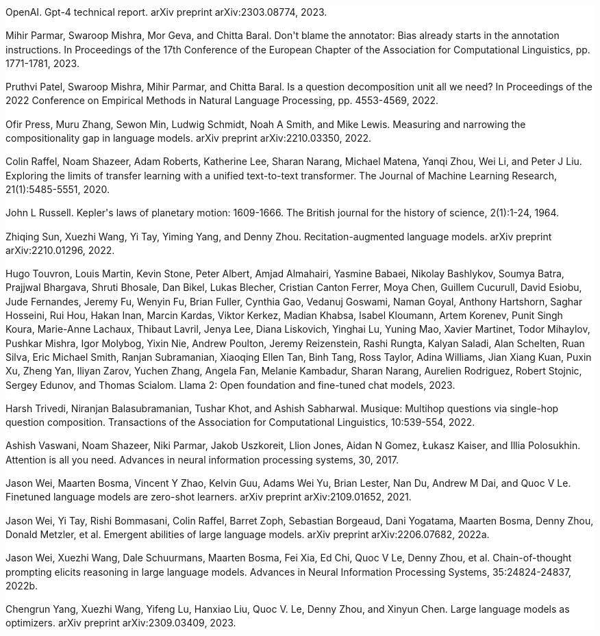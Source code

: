 OpenAI. Gpt-4 technical report. arXiv preprint arXiv:2303.08774, 2023.

Mihir Parmar, Swaroop Mishra, Mor Geva, and Chitta Baral. Don't blame the annotator: Bias already starts in the annotation instructions. In Proceedings of the 17th Conference of the European Chapter of the Association for Computational Linguistics, pp. 1771-1781, 2023.

Pruthvi Patel, Swaroop Mishra, Mihir Parmar, and Chitta Baral. Is a question decomposition unit all we need? In Proceedings of the 2022 Conference on Empirical Methods in Natural Language Processing, pp. 4553-4569, 2022.

Ofir Press, Muru Zhang, Sewon Min, Ludwig Schmidt, Noah A Smith, and Mike Lewis. Measuring and narrowing the compositionality gap in language models. arXiv preprint arXiv:2210.03350, 2022.

Colin Raffel, Noam Shazeer, Adam Roberts, Katherine Lee, Sharan Narang, Michael Matena, Yanqi Zhou, Wei Li, and Peter J Liu. Exploring the limits of transfer learning with a unified text-to-text transformer. The Journal of Machine Learning Research, 21(1):5485-5551, 2020.

John L Russell. Kepler's laws of planetary motion: 1609-1666. The British journal for the history of science, 2(1):1-24, 1964.

Zhiqing Sun, Xuezhi Wang, Yi Tay, Yiming Yang, and Denny Zhou. Recitation-augmented language models. arXiv preprint arXiv:2210.01296, 2022.

Hugo Touvron, Louis Martin, Kevin Stone, Peter Albert, Amjad Almahairi, Yasmine Babaei, Nikolay Bashlykov, Soumya Batra, Prajjwal Bhargava, Shruti Bhosale, Dan Bikel, Lukas Blecher, Cristian Canton Ferrer, Moya Chen, Guillem Cucurull, David Esiobu, Jude Fernandes, Jeremy Fu, Wenyin Fu, Brian Fuller, Cynthia Gao, Vedanuj Goswami, Naman Goyal, Anthony Hartshorn, Saghar Hosseini, Rui Hou, Hakan Inan, Marcin Kardas, Viktor Kerkez, Madian Khabsa, Isabel Kloumann, Artem Korenev, Punit Singh Koura, Marie-Anne Lachaux, Thibaut Lavril, Jenya Lee, Diana Liskovich, Yinghai Lu, Yuning Mao, Xavier Martinet, Todor Mihaylov, Pushkar Mishra, Igor Molybog, Yixin Nie, Andrew Poulton, Jeremy Reizenstein, Rashi Rungta, Kalyan Saladi, Alan Schelten, Ruan Silva, Eric Michael Smith, Ranjan Subramanian, Xiaoqing Ellen Tan, Binh Tang, Ross Taylor, Adina Williams, Jian Xiang Kuan, Puxin Xu, Zheng Yan, Iliyan Zarov, Yuchen Zhang, Angela Fan, Melanie Kambadur, Sharan Narang, Aurelien Rodriguez, Robert Stojnic, Sergey Edunov, and Thomas Scialom. Llama 2: Open foundation and fine-tuned chat models, 2023.

Harsh Trivedi, Niranjan Balasubramanian, Tushar Khot, and Ashish Sabharwal. Musique: Multihop questions via single-hop question composition. Transactions of the Association for Computational Linguistics, 10:539-554, 2022.

Ashish Vaswani, Noam Shazeer, Niki Parmar, Jakob Uszkoreit, Llion Jones, Aidan N Gomez, Łukasz Kaiser, and Illia Polosukhin. Attention is all you need. Advances in neural information processing systems, 30, 2017.

Jason Wei, Maarten Bosma, Vincent Y Zhao, Kelvin Guu, Adams Wei Yu, Brian Lester, Nan Du, Andrew M Dai, and Quoc V Le. Finetuned language models are zero-shot learners. arXiv preprint arXiv:2109.01652, 2021.

Jason Wei, Yi Tay, Rishi Bommasani, Colin Raffel, Barret Zoph, Sebastian Borgeaud, Dani Yogatama, Maarten Bosma, Denny Zhou, Donald Metzler, et al. Emergent abilities of large language models. arXiv preprint arXiv:2206.07682, 2022a.

Jason Wei, Xuezhi Wang, Dale Schuurmans, Maarten Bosma, Fei Xia, Ed Chi, Quoc V Le, Denny Zhou, et al. Chain-of-thought prompting elicits reasoning in large language models. Advances in Neural Information Processing Systems, 35:24824-24837, 2022b.

Chengrun Yang, Xuezhi Wang, Yifeng Lu, Hanxiao Liu, Quoc V. Le, Denny Zhou, and Xinyun Chen. Large language models as optimizers. arXiv preprint arXiv:2309.03409, 2023.
